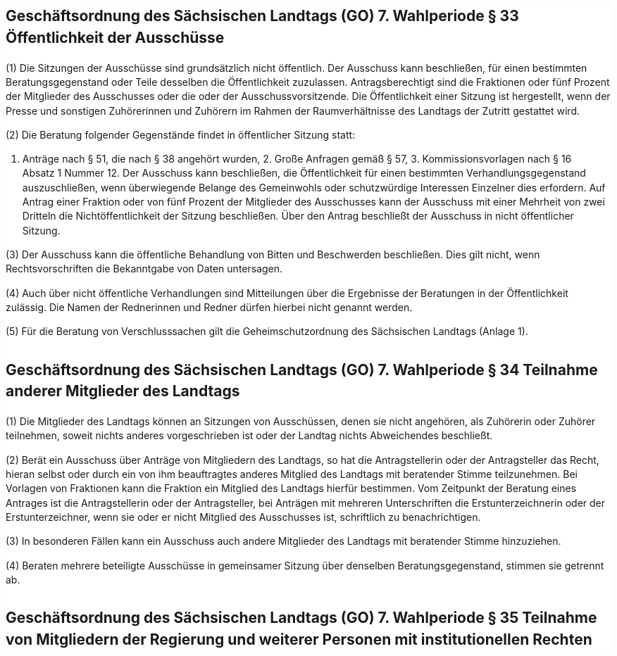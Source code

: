 
## Geschäftsordnung des Sächsischen Landtags (GO) 7. Wahlperiode § 33 Öffentlichkeit der Ausschüsse

(1) Die Sitzungen der Ausschüsse sind grundsätzlich nicht öffentlich. Der Ausschuss kann beschließen, für einen bestimmten Beratungsgegenstand oder Teile desselben die Öffentlichkeit zuzulassen. Antragsberechtigt sind die Fraktionen oder fünf Prozent der Mitglieder des Ausschusses oder die oder der Ausschussvorsitzende. Die Öffentlichkeit einer Sitzung ist hergestellt, wenn der Presse und sonstigen Zuhörerinnen und Zuhörern im Rahmen der Raumverhältnisse des Landtags der Zutritt gestattet wird.

(2) Die Beratung folgender Gegenstände findet in öffentlicher Sitzung statt:

1. Anträge nach § 51, die nach § 38 angehört wurden, 2. Große Anfragen gemäß § 57, 3. Kommissionsvorlagen nach § 16 Absatz 1 Nummer 12. Der Ausschuss kann beschließen, die Öffentlichkeit für einen bestimmten Verhandlungsgegenstand auszuschließen, wenn überwiegende Belange des Gemeinwohls oder schutzwürdige Interessen Einzelner dies erfordern. Auf Antrag einer Fraktion oder von fünf Prozent der Mitglieder des Ausschusses kann der Ausschuss mit einer Mehrheit von zwei Dritteln die Nichtöffentlichkeit der Sitzung beschließen. Über den Antrag beschließt der Ausschuss in nicht öffentlicher Sitzung.

(3) Der Ausschuss kann die öffentliche Behandlung von Bitten und Beschwerden beschließen. Dies gilt nicht, wenn Rechtsvorschriften die Bekanntgabe von Daten untersagen.

(4) Auch über nicht öffentliche Verhandlungen sind Mitteilungen über die Ergebnisse der Beratungen in der Öffentlichkeit zulässig. Die Namen der Rednerinnen und Redner dürfen hierbei nicht genannt werden.

(5) Für die Beratung von Verschlusssachen gilt die Geheimschutzordnung des Sächsischen Landtags (Anlage 1).


## Geschäftsordnung des Sächsischen Landtags (GO) 7. Wahlperiode § 34 Teilnahme anderer Mitglieder des Landtags

(1) Die Mitglieder des Landtags können an Sitzungen von Ausschüssen, denen sie nicht angehören, als Zuhörerin oder Zuhörer teilnehmen, soweit nichts anderes vorgeschrieben ist oder der Landtag nichts Abweichendes beschließt.

(2) Berät ein Ausschuss über Anträge von Mitgliedern des Landtags, so hat die Antragstellerin oder der Antragsteller das Recht, hieran selbst oder durch ein von ihm beauftragtes anderes Mitglied des Landtags mit beratender Stimme teilzunehmen. Bei Vorlagen von Fraktionen kann die Fraktion ein Mitglied des Landtags hierfür bestimmen. Vom Zeitpunkt der Beratung eines Antrages ist die Antragstellerin oder der Antragsteller, bei Anträgen mit mehreren Unterschriften die Erstunterzeichnerin oder der Erstunterzeichner, wenn sie oder er nicht Mitglied des Ausschusses ist, schriftlich zu benachrichtigen.

(3) In besonderen Fällen kann ein Ausschuss auch andere Mitglieder des Landtags mit beratender Stimme hinzuziehen.

(4) Beraten mehrere beteiligte Ausschüsse in gemeinsamer Sitzung über denselben Beratungsgegenstand, stimmen sie getrennt ab.


## Geschäftsordnung des Sächsischen Landtags (GO) 7. Wahlperiode § 35 Teilnahme von Mitgliedern der Regierung und weiterer Personen mit institutionellen Rechten
